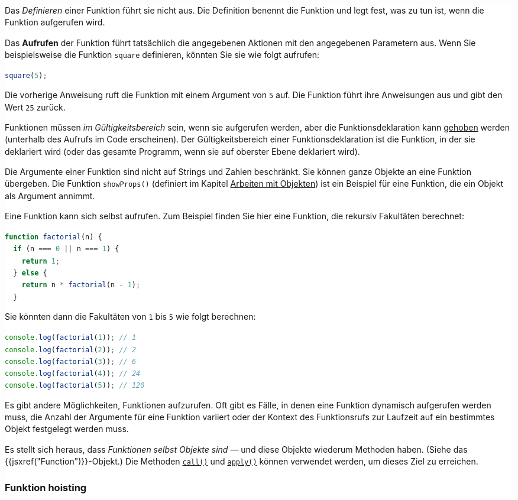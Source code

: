 Das _Definieren_ einer Funktion führt sie nicht aus. Die Definition benennt die Funktion und legt fest, was zu tun ist, wenn die Funktion aufgerufen wird.

Das **Aufrufen** der Funktion führt tatsächlich die angegebenen Aktionen mit den angegebenen Parametern aus. Wenn Sie beispielsweise die Funktion `square` definieren, könnten Sie sie wie folgt aufrufen:

```js
square(5);
```

Die vorherige Anweisung ruft die Funktion mit einem Argument von `5` auf. Die Funktion führt ihre Anweisungen aus und gibt den Wert `25` zurück.

Funktionen müssen _im Gültigkeitsbereich_ sein, wenn sie aufgerufen werden, aber die Funktionsdeklaration kann [gehoben](#funktion_hoisting) werden (unterhalb des Aufrufs im Code erscheinen). Der Gültigkeitsbereich einer Funktionsdeklaration ist die Funktion, in der sie deklariert wird (oder das gesamte Programm, wenn sie auf oberster Ebene deklariert wird).

Die Argumente einer Funktion sind nicht auf Strings und Zahlen beschränkt. Sie können ganze Objekte an eine Funktion übergeben. Die Funktion `showProps()` (definiert im Kapitel [Arbeiten mit Objekten](/de/docs/Web/JavaScript/Guide/Working_with_objects#objects_and_properties)) ist ein Beispiel für eine Funktion, die ein Objekt als Argument annimmt.

Eine Funktion kann sich selbst aufrufen. Zum Beispiel finden Sie hier eine Funktion, die rekursiv Fakultäten berechnet:

```js
function factorial(n) {
  if (n === 0 || n === 1) {
    return 1;
  } else {
    return n * factorial(n - 1);
  }
```

Sie könnten dann die Fakultäten von `1` bis `5` wie folgt berechnen:

```js
console.log(factorial(1)); // 1
console.log(factorial(2)); // 2
console.log(factorial(3)); // 6
console.log(factorial(4)); // 24
console.log(factorial(5)); // 120
```

Es gibt andere Möglichkeiten, Funktionen aufzurufen. Oft gibt es Fälle, in denen eine Funktion dynamisch aufgerufen werden muss, die Anzahl der Argumente für eine Funktion variiert oder der Kontext des Funktionsrufs zur Laufzeit auf ein bestimmtes Objekt festgelegt werden muss.

Es stellt sich heraus, dass _Funktionen selbst Objekte sind_ — und diese Objekte wiederum Methoden haben. (Siehe das {{jsxref("Function")}}-Objekt.) Die Methoden [`call()`](/de/docs/Web/JavaScript/Reference/Global_Objects/Function/call) und [`apply()`](/de/docs/Web/JavaScript/Reference/Global_Objects/Function/apply) können verwendet werden, um dieses Ziel zu erreichen.

### Funktion hoisting
